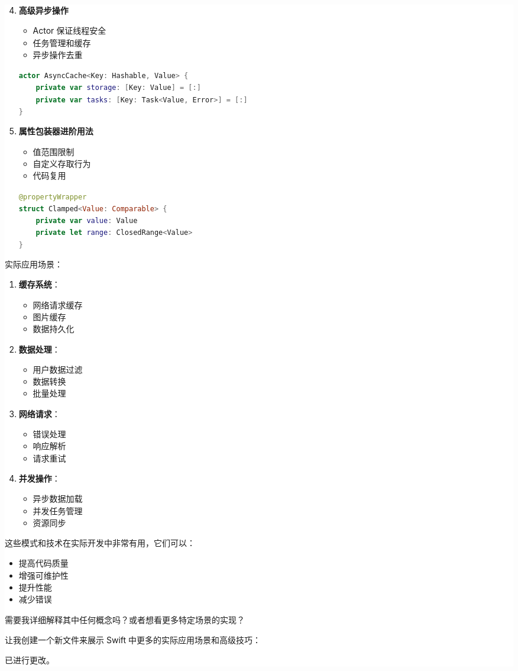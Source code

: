 4. **高级异步操作**
   - Actor 保证线程安全
   - 任务管理和缓存
   - 异步操作去重
   ```swift
   actor AsyncCache<Key: Hashable, Value> {
       private var storage: [Key: Value] = [:]
       private var tasks: [Key: Task<Value, Error>] = [:]
   }
   ```

5. **属性包装器进阶用法**
   - 值范围限制
   - 自定义存取行为
   - 代码复用
   ```swift
   @propertyWrapper
   struct Clamped<Value: Comparable> {
       private var value: Value
       private let range: ClosedRange<Value>
   }
   ```

实际应用场景：

1. **缓存系统**：
   - 网络请求缓存
   - 图片缓存
   - 数据持久化

2. **数据处理**：
   - 用户数据过滤
   - 数据转换
   - 批量处理

3. **网络请求**：
   - 错误处理
   - 响应解析
   - 请求重试

4. **并发操作**：
   - 异步数据加载
   - 并发任务管理
   - 资源同步

这些模式和技术在实际开发中非常有用，它们可以：
- 提高代码质量
- 增强可维护性
- 提升性能
- 减少错误

需要我详细解释其中任何概念吗？或者想看更多特定场景的实现？

让我创建一个新文件来展示 Swift 中更多的实际应用场景和高级技巧： 

已进行更改。
